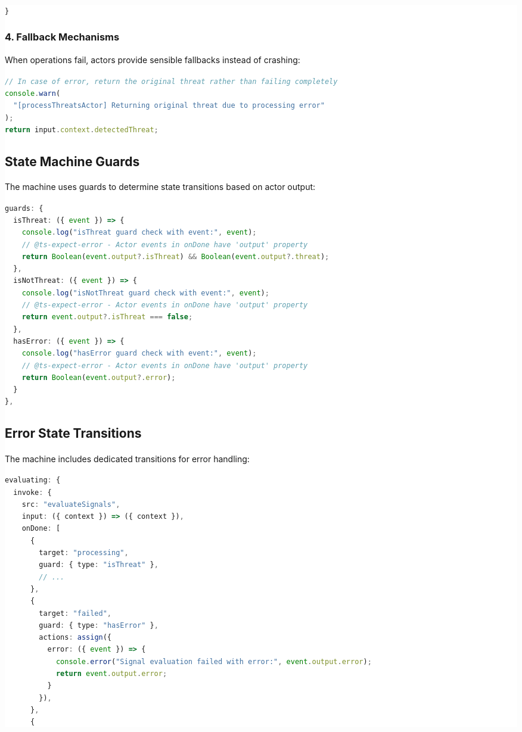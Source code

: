 ```typescript
}
```

### 4. Fallback Mechanisms

When operations fail, actors provide sensible fallbacks instead of crashing:

```typescript
// In case of error, return the original threat rather than failing completely
console.warn(
  "[processThreatsActor] Returning original threat due to processing error"
);
return input.context.detectedThreat;
```

## State Machine Guards

The machine uses guards to determine state transitions based on actor output:

```typescript
guards: {
  isThreat: ({ event }) => {
    console.log("isThreat guard check with event:", event);
    // @ts-expect-error - Actor events in onDone have 'output' property
    return Boolean(event.output?.isThreat) && Boolean(event.output?.threat);
  },
  isNotThreat: ({ event }) => {
    console.log("isNotThreat guard check with event:", event);
    // @ts-expect-error - Actor events in onDone have 'output' property
    return event.output?.isThreat === false;
  },
  hasError: ({ event }) => {
    console.log("hasError guard check with event:", event);
    // @ts-expect-error - Actor events in onDone have 'output' property
    return Boolean(event.output?.error);
  }
},
```

## Error State Transitions

The machine includes dedicated transitions for error handling:

```typescript
evaluating: {
  invoke: {
    src: "evaluateSignals",
    input: ({ context }) => ({ context }),
    onDone: [
      {
        target: "processing",
        guard: { type: "isThreat" },
        // ...
      },
      {
        target: "failed",
        guard: { type: "hasError" },
        actions: assign({
          error: ({ event }) => {
            console.error("Signal evaluation failed with error:", event.output.error);
            return event.output.error;
          }
        }),
      },
      {
```